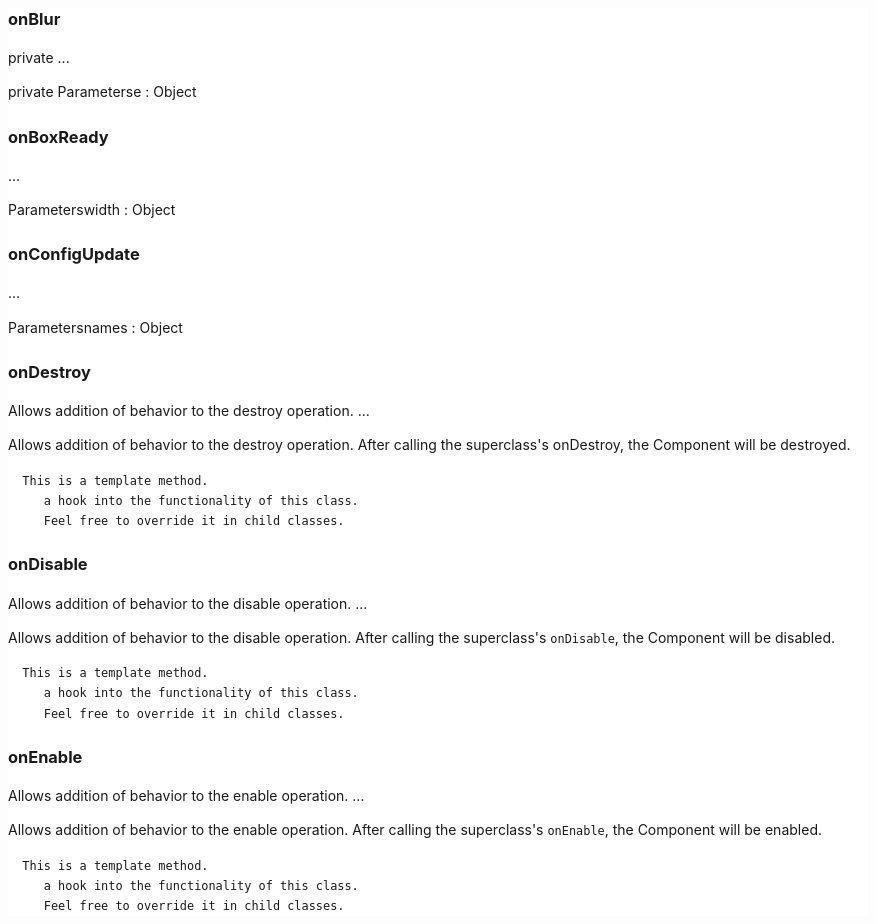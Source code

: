 
### onBlur

private ...

private
Parameterse : Object


### onBoxReady

...

Parameterswidth : Object


### onConfigUpdate

...

Parametersnames : Object


### onDestroy

Allows addition of behavior to the destroy operation. ...

Allows addition of behavior to the destroy operation.
After calling the superclass's onDestroy, the Component will be destroyed.
      
      This is a template method.
         a hook into the functionality of this class.
         Feel free to override it in child classes.


### onDisable

Allows addition of behavior to the disable operation. ...

Allows addition of behavior to the disable operation.
After calling the superclass's `onDisable`, the Component will be disabled.
      
      This is a template method.
         a hook into the functionality of this class.
         Feel free to override it in child classes.


### onEnable

Allows addition of behavior to the enable operation. ...

Allows addition of behavior to the enable operation.
After calling the superclass's `onEnable`, the Component will be enabled.
      
      This is a template method.
         a hook into the functionality of this class.
         Feel free to override it in child classes.


